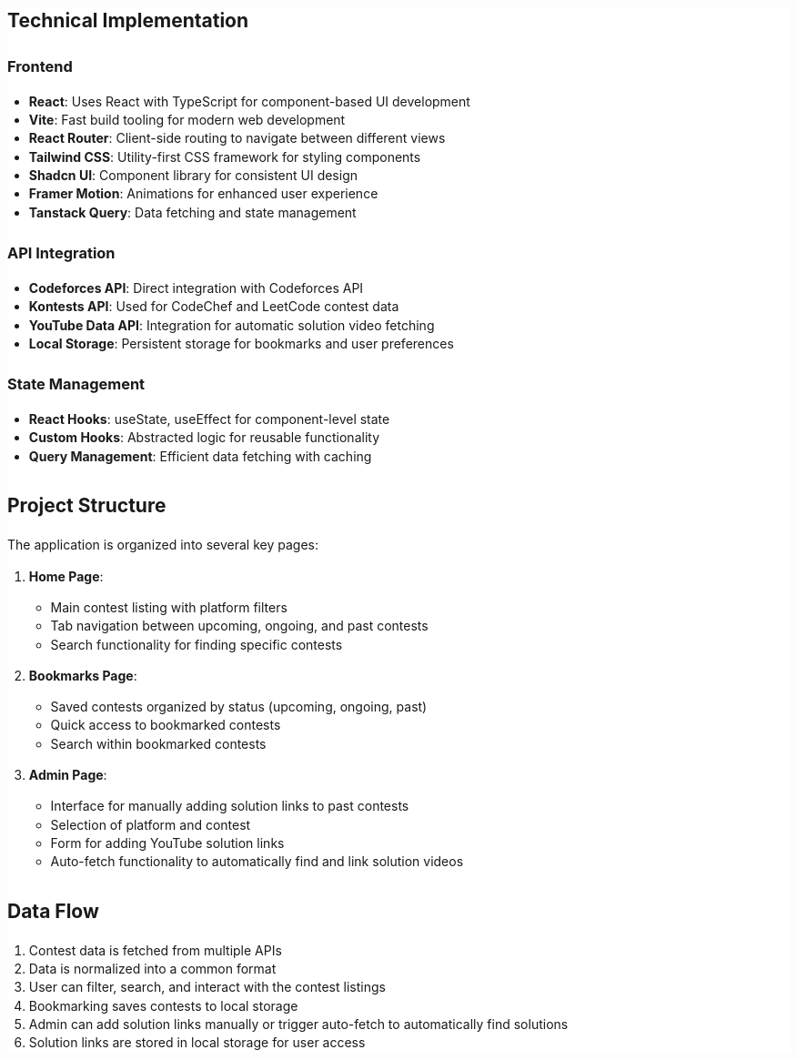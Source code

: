   



## Technical Implementation

### Frontend
- **React**: Uses React with TypeScript for component-based UI development
- **Vite**: Fast build tooling for modern web development
- **React Router**: Client-side routing to navigate between different views
- **Tailwind CSS**: Utility-first CSS framework for styling components
- **Shadcn UI**: Component library for consistent UI design
- **Framer Motion**: Animations for enhanced user experience
- **Tanstack Query**: Data fetching and state management

### API Integration
- **Codeforces API**: Direct integration with Codeforces API
- **Kontests API**: Used for CodeChef and LeetCode contest data
- **YouTube Data API**: Integration for automatic solution video fetching
- **Local Storage**: Persistent storage for bookmarks and user preferences

### State Management
- **React Hooks**: useState, useEffect for component-level state
- **Custom Hooks**: Abstracted logic for reusable functionality
- **Query Management**: Efficient data fetching with caching

## Project Structure

The application is organized into several key pages:

1. **Home Page**: 
   - Main contest listing with platform filters
   - Tab navigation between upcoming, ongoing, and past contests
   - Search functionality for finding specific contests

2. **Bookmarks Page**: 
   - Saved contests organized by status (upcoming, ongoing, past)
   - Quick access to bookmarked contests
   - Search within bookmarked contests

3. **Admin Page**: 
   - Interface for manually adding solution links to past contests
   - Selection of platform and contest
   - Form for adding YouTube solution links
   - Auto-fetch functionality to automatically find and link solution videos

## Data Flow

1. Contest data is fetched from multiple APIs
2. Data is normalized into a common format
3. User can filter, search, and interact with the contest listings
4. Bookmarking saves contests to local storage
5. Admin can add solution links manually or trigger auto-fetch to automatically find solutions
6. Solution links are stored in local storage for user access
